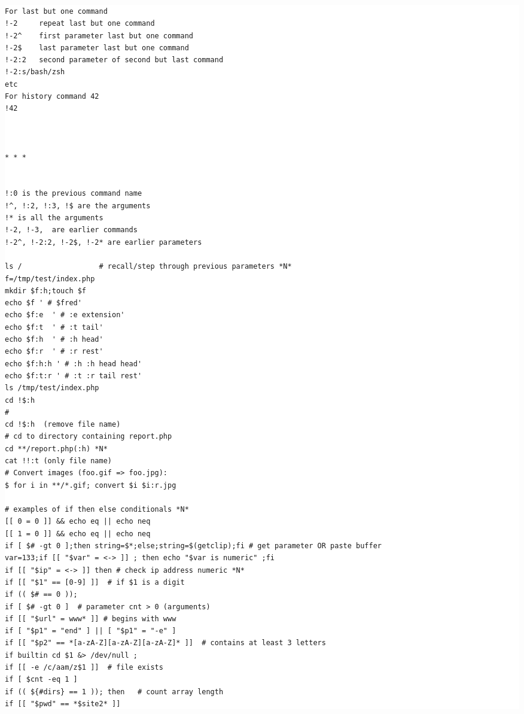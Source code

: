    For last but one command
    !-2     repeat last but one command
    !-2^    first parameter last but one command
    !-2$    last parameter last but one command
    !-2:2   second parameter of second but last command
    !-2:s/bash/zsh
    etc
    For history command 42
    !42
    
    
    
    * * *
    
    
    !:0 is the previous command name
    !^, !:2, !:3, !$ are the arguments
    !* is all the arguments
    !-2, !-3,  are earlier commands
    !-2^, !-2:2, !-2$, !-2* are earlier parameters
    
    ls /                  # recall/step through previous parameters *N*
    f=/tmp/test/index.php
    mkdir $f:h;touch $f
    echo $f ' # $fred'
    echo $f:e  ' # :e extension'
    echo $f:t  ' # :t tail'
    echo $f:h  ' # :h head'
    echo $f:r  ' # :r rest'
    echo $f:h:h ' # :h :h head head'
    echo $f:t:r ' # :t :r tail rest'
    ls /tmp/test/index.php
    cd !$:h
    #
    cd !$:h  (remove file name)
    # cd to directory containing report.php
    cd **/report.php(:h) *N*
    cat !!:t (only file name)
    # Convert images (foo.gif => foo.jpg):
    $ for i in **/*.gif; convert $i $i:r.jpg
    
    # examples of if then else conditionals *N*
    [[ 0 = 0 ]] && echo eq || echo neq
    [[ 1 = 0 ]] && echo eq || echo neq
    if [ $# -gt 0 ];then string=$*;else;string=$(getclip);fi # get parameter OR paste buffer
    var=133;if [[ "$var" = <-> ]] ; then echo "$var is numeric" ;fi
    if [[ "$ip" = <-> ]] then # check ip address numeric *N*
    if [[ "$1" == [0-9] ]]  # if $1 is a digit
    if (( $# == 0 ));
    if [ $# -gt 0 ]  # parameter cnt > 0 (arguments)
    if [[ "$url" = www* ]] # begins with www
    if [ "$p1" = "end" ] || [ "$p1" = "-e" ]
    if [[ "$p2" == *[a-zA-Z][a-zA-Z][a-zA-Z]* ]]  # contains at least 3 letters
    if builtin cd $1 &> /dev/null ;
    if [[ -e /c/aam/z$1 ]]  # file exists
    if [ $cnt -eq 1 ]
    if (( ${#dirs} == 1 )); then   # count array length
    if [[ "$pwd" == *$site2* ]]
    